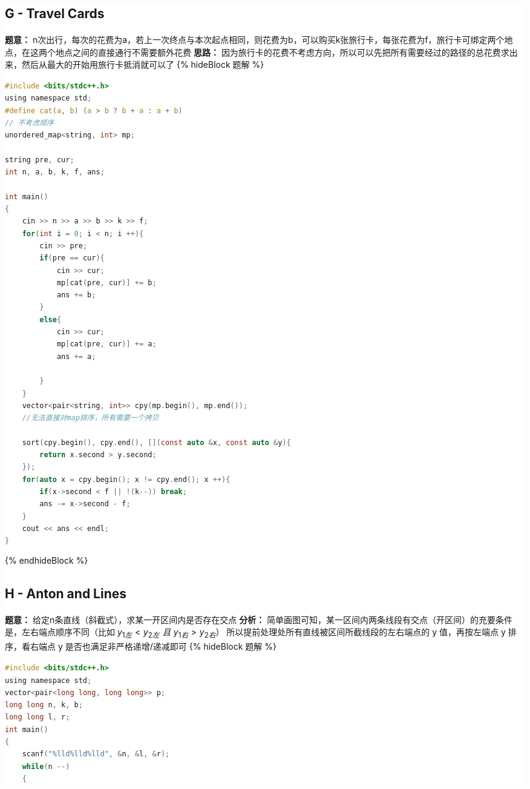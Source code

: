 ## G - Travel Cards
**题意：** n次出行，每次的花费为a，若上一次终点与本次起点相同，则花费为b，可以购买k张旅行卡，每张花费为f，旅行卡可绑定两个地点，在这两个地点之间的直接通行不需要额外花费
**思路：** 因为旅行卡的花费不考虑方向，所以可以先把所有需要经过的路径的总花费求出来，然后从最大的开始用旅行卡抵消就可以了
{% hideBlock 题解 %}
```c
#include <bits/stdc++.h>
using namespace std;
#define cat(a, b) (a > b ? b + a : a + b)
// 不考虑顺序
unordered_map<string, int> mp;

string pre, cur;
int n, a, b, k, f, ans;

int main()
{
    cin >> n >> a >> b >> k >> f;
    for(int i = 0; i < n; i ++){
        cin >> pre;
        if(pre == cur){
            cin >> cur;
            mp[cat(pre, cur)] += b;
            ans += b;
        }
        else{
            cin >> cur;
            mp[cat(pre, cur)] += a;
            ans += a;

        }
    }
    vector<pair<string, int>> cpy(mp.begin(), mp.end());
    //无法直接对map排序，所有需要一个拷贝
    
    sort(cpy.begin(), cpy.end(), [](const auto &x, const auto &y){
		return x.second > y.second;
	});
    for(auto x = cpy.begin(); x != cpy.end(); x ++){
        if(x->second < f || !(k--)) break;
        ans -= x->second - f;
    }
    cout << ans << endl;
}
```
{% endhideBlock %}

## H - Anton and Lines
**题意：** 给定n条直线（斜截式），求某一开区间内是否存在交点
**分析：** 简单画图可知，某一区间内两条线段有交点（开区间）的充要条件是，左右端点顺序不同（比如 $y_{1左} < y_{2左}\,\,且\,\,y_{1右} > y_{2右}$）
所以提前处理处所有直线被区间所截线段的左右端点的 y 值，再按左端点 y 排序，看右端点 y 是否也满足非严格递增/递减即可
{% hideBlock 题解 %}
```c
#include <bits/stdc++.h>
using namespace std;
vector<pair<long long, long long>> p;
long long n, k, b;
long long l, r;
int main()
{
	scanf("%lld%lld%lld", &n, &l, &r);
	while(n --)
	{
```